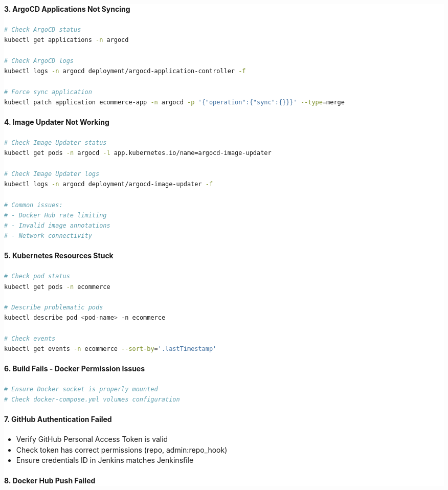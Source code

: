 #### 3. ArgoCD Applications Not Syncing

```bash
# Check ArgoCD status
kubectl get applications -n argocd

# Check ArgoCD logs
kubectl logs -n argocd deployment/argocd-application-controller -f

# Force sync application
kubectl patch application ecommerce-app -n argocd -p '{"operation":{"sync":{}}}' --type=merge
```

#### 4. Image Updater Not Working

```bash
# Check Image Updater status
kubectl get pods -n argocd -l app.kubernetes.io/name=argocd-image-updater

# Check Image Updater logs
kubectl logs -n argocd deployment/argocd-image-updater -f

# Common issues:
# - Docker Hub rate limiting
# - Invalid image annotations
# - Network connectivity
```

#### 5. Kubernetes Resources Stuck

```bash
# Check pod status
kubectl get pods -n ecommerce

# Describe problematic pods
kubectl describe pod <pod-name> -n ecommerce

# Check events
kubectl get events -n ecommerce --sort-by='.lastTimestamp'
```

#### 6. Build Fails - Docker Permission Issues

```bash
# Ensure Docker socket is properly mounted
# Check docker-compose.yml volumes configuration
```

#### 7. GitHub Authentication Failed

- Verify GitHub Personal Access Token is valid
- Check token has correct permissions (repo, admin:repo_hook)
- Ensure credentials ID in Jenkins matches Jenkinsfile

#### 8. Docker Hub Push Failed
